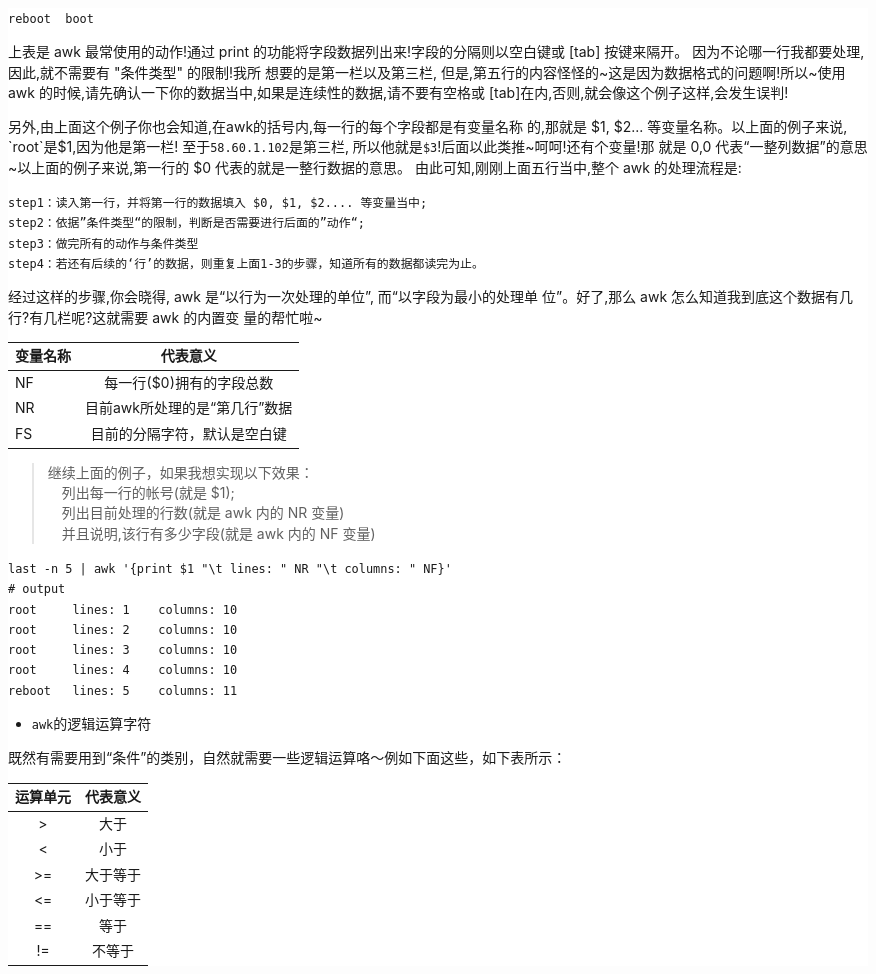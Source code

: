 ```
reboot  boot
```
上表是 awk 最常使用的动作!通过 print 的功能将字段数据列出来!字段的分隔则以空白键或
[tab] 按键来隔开。 因为不论哪一行我都要处理,因此,就不需要有 "条件类型" 的限制!我所
想要的是第一栏以及第三栏, 但是,第五行的内容怪怪的~这是因为数据格式的问题啊!所以~使用 awk 的时候,请先确认一下你的数据当中,如果是连续性的数据,请不要有空格或 [tab]在内,否则,就会像这个例子这样,会发生误判!

另外,由上面这个例子你也会知道,在awk的括号内,每一行的每个字段都是有变量名称
的,那就是 $1, $2... 等变量名称。以上面的例子来说, `root`是$1,因为他是第一栏!
至于`58.60.1.102`是第三栏, 所以他就是`$3`!后面以此类推~呵呵!还有个变量!那
就是 $0 ,$0 代表“一整列数据”的意思~以上面的例子来说,第一行的 $0 代表的就是一整行数据的意思。 由此可知,刚刚上面五行当中,整个 awk 的处理流程是:
```
step1：读入第一行，并将第一行的数据填入 $0, $1, $2.... 等变量当中;
step2：依据”条件类型“的限制，判断是否需要进行后面的”动作“;
step3：做完所有的动作与条件类型
step4：若还有后续的‘行’的数据，则重复上面1-3的步骤，知道所有的数据都读完为止。
```
经过这样的步骤,你会晓得, awk 是“以行为一次处理的单位”, 而“以字段为最小的处理单
位”。好了,那么 awk 怎么知道我到底这个数据有几行?有几栏呢?这就需要 awk 的内置变
量的帮忙啦~

| 变量名称 | 代表意义 |
| :----  | :----:  |
| NF      | 每一行($0)拥有的字段总数 |
| NR      | 目前awk所处理的是“第几行”数据 |
| FS      | 目前的分隔字符，默认是空白键 |

>  继续上面的例子，如果我想实现以下效果：<br>
>    &emsp;列出每一行的帐号(就是 $1);<br>
>    &emsp;列出目前处理的行数(就是 awk 内的 NR 变量)<br>
>    &emsp;并且说明,该行有多少字段(就是 awk 内的 NF 变量)

```
last -n 5 | awk '{print $1 "\t lines: " NR "\t columns: " NF}'
# output
root     lines: 1    columns: 10
root     lines: 2    columns: 10
root     lines: 3    columns: 10
root     lines: 4    columns: 10
reboot   lines: 5    columns: 11
```

+ `awk`的逻辑运算字符

既然有需要用到“条件”的类别，自然就需要一些逻辑运算咯～例如下面这些，如下表所示：

| 运算单元 | 代表意义 |
| :-----: | :----: |
| >  |  大于|
| <  |  小于|
| >= |  大于等于 |
| <= |  小于等于 |
| == |  等于 |
| != |  不等于 |
